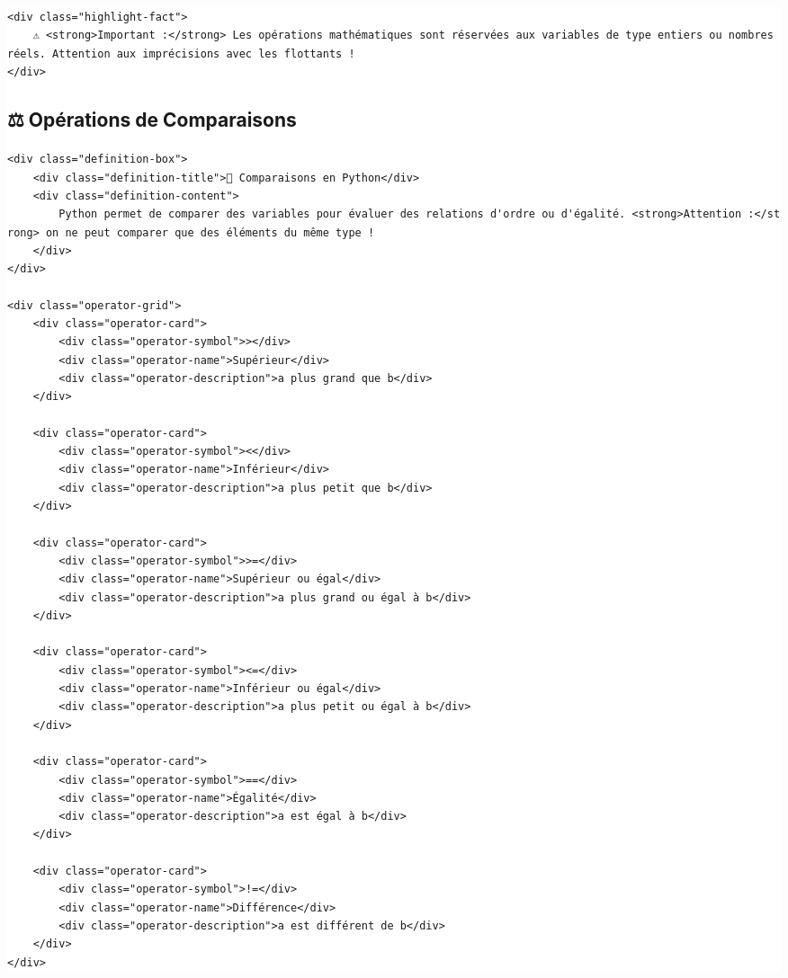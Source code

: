     <div class="highlight-fact">
        ⚠️ <strong>Important :</strong> Les opérations mathématiques sont réservées aux variables de type entiers ou nombres réels. Attention aux imprécisions avec les flottants !
    </div>
</div>

<div class="concept-section">
    <h2 class="section-title">⚖️ Opérations de Comparaisons</h2>
    
    <div class="definition-box">
        <div class="definition-title">🎯 Comparaisons en Python</div>
        <div class="definition-content">
            Python permet de comparer des variables pour évaluer des relations d'ordre ou d'égalité. <strong>Attention :</strong> on ne peut comparer que des éléments du même type !
        </div>
    </div>
    
    <div class="operator-grid">
        <div class="operator-card">
            <div class="operator-symbol">></div>
            <div class="operator-name">Supérieur</div>
            <div class="operator-description">a plus grand que b</div>
        </div>
        
        <div class="operator-card">
            <div class="operator-symbol"><</div>
            <div class="operator-name">Inférieur</div>
            <div class="operator-description">a plus petit que b</div>
        </div>
        
        <div class="operator-card">
            <div class="operator-symbol">>=</div>
            <div class="operator-name">Supérieur ou égal</div>
            <div class="operator-description">a plus grand ou égal à b</div>
        </div>
        
        <div class="operator-card">
            <div class="operator-symbol"><=</div>
            <div class="operator-name">Inférieur ou égal</div>
            <div class="operator-description">a plus petit ou égal à b</div>
        </div>
        
        <div class="operator-card">
            <div class="operator-symbol">==</div>
            <div class="operator-name">Égalité</div>
            <div class="operator-description">a est égal à b</div>
        </div>
        
        <div class="operator-card">
            <div class="operator-symbol">!=</div>
            <div class="operator-name">Différence</div>
            <div class="operator-description">a est différent de b</div>
        </div>
    </div>
    